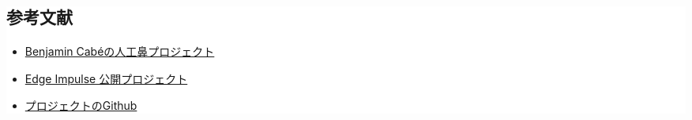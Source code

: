 ## 参考文献

- [Benjamin Cabéの人工鼻プロジェクト](https://twitter.com/kartben/status/1258791793073815552)

- [Edge Impulse 公開プロジェクト](https://studio.edgeimpulse.com/public/37392/latest)

- [プロジェクトのGithub](http://wiki.seeedstudio.com/Wio-Terminal-Edge-Impulse)